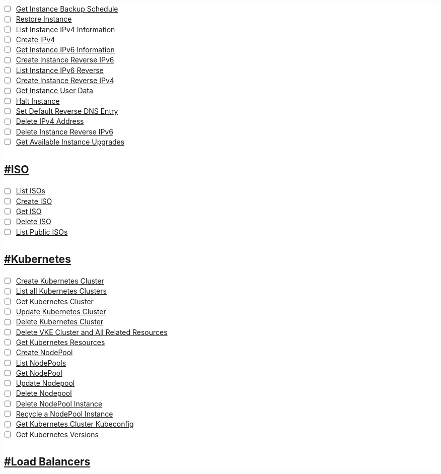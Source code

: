 - [ ] [Get Instance Backup Schedule](https://www.vultr.com/api/#operation/get-instance-backup-schedule)
- [ ] [Restore Instance](https://www.vultr.com/api/#operation/restore-instance)
- [ ] [List Instance IPv4 Information](https://www.vultr.com/api/#operation/get-instance-ipv4)
- [ ] [Create IPv4](https://www.vultr.com/api/#operation/create-instance-ipv4)
- [ ] [Get Instance IPv6 Information](https://www.vultr.com/api/#operation/get-instance-ipv6)
- [ ] [Create Instance Reverse IPv6](https://www.vultr.com/api/#operation/create-instance-reverse-ipv6)
- [ ] [List Instance IPv6 Reverse](https://www.vultr.com/api/#operation/list-instance-ipv6-reverse)
- [ ] [Create Instance Reverse IPv4](https://www.vultr.com/api/#operation/create-instance-reverse-ipv4)
- [ ] [Get Instance User Data](https://www.vultr.com/api/#operation/get-instance-userdata)
- [ ] [Halt Instance](https://www.vultr.com/api/#operation/halt-instance)
- [ ] [Set Default Reverse DNS Entry](https://www.vultr.com/api/#operation/post-instances-instance-id-ipv4-reverse-default)
- [ ] [Delete IPv4 Address](https://www.vultr.com/api/#operation/delete-instance-ipv4)
- [ ] [Delete Instance Reverse IPv6](https://www.vultr.com/api/#operation/delete-instance-reverse-ipv6)
- [ ] [Get Available Instance Upgrades](https://www.vultr.com/api/#operation/get-instance-upgrades)

## [#ISO](https://www.vultr.com/api/#tag/iso)

- [ ] [List ISOs](https://www.vultr.com/api/#operation/list-isos)
- [ ] [Create ISO](https://www.vultr.com/api/#operation/create-iso)
- [ ] [Get ISO](https://www.vultr.com/api/#operation/iso-get)
- [ ] [Delete ISO](https://www.vultr.com/api/#operation/delete-iso)
- [ ] [List Public ISOs](https://www.vultr.com/api/#operation/list-public-isos)

## [#Kubernetes](https://www.vultr.com/api/#tag/kubernetes)

- [ ] [Create Kubernetes Cluster](https://www.vultr.com/api/#operation/create-kubernetes-cluster)
- [ ] [List all Kubernetes Clusters](https://www.vultr.com/api/#operation/list-kubernetes-clusters)
- [ ] [Get Kubernetes Cluster](https://www.vultr.com/api/#operation/get-kubernetes-clusters)
- [ ] [Update Kubernetes Cluster](https://www.vultr.com/api/#operation/update-kubernetes-cluster)
- [ ] [Delete Kubernetes Cluster](https://www.vultr.com/api/#operation/delete-kubernetes-cluster)
- [ ] [Delete VKE Cluster and All Related Resources](https://www.vultr.com/api/#operation/delete-kubernetes-cluster-vke-id-delete-with-linked-resources)
- [ ] [Get Kubernetes Resources](https://www.vultr.com/api/#operation/get-kubernetes-resources)
- [ ] [Create NodePool](https://www.vultr.com/api/#operation/create-nodepools)
- [ ] [List NodePools](https://www.vultr.com/api/#operation/get-nodepools)
- [ ] [Get NodePool](https://www.vultr.com/api/#operation/get-nodepool)
- [ ] [Update Nodepool](https://www.vultr.com/api/#operation/update-nodepool)
- [ ] [Delete Nodepool](https://www.vultr.com/api/#operation/delete-nodepool)
- [ ] [Delete NodePool Instance](https://www.vultr.com/api/#operation/delete-nodepool-instance)
- [ ] [Recycle a NodePool Instance](https://www.vultr.com/api/#operation/recycle-nodepool-instance)
- [ ] [Get Kubernetes Cluster Kubeconfig](https://www.vultr.com/api/#operation/get-kubernetes-clusters-config)
- [ ] [Get Kubernetes Versions](https://www.vultr.com/api/#operation/get-kubernetes-versions)

## [#Load Balancers](https://www.vultr.com/api/#tag/load-balancer)
